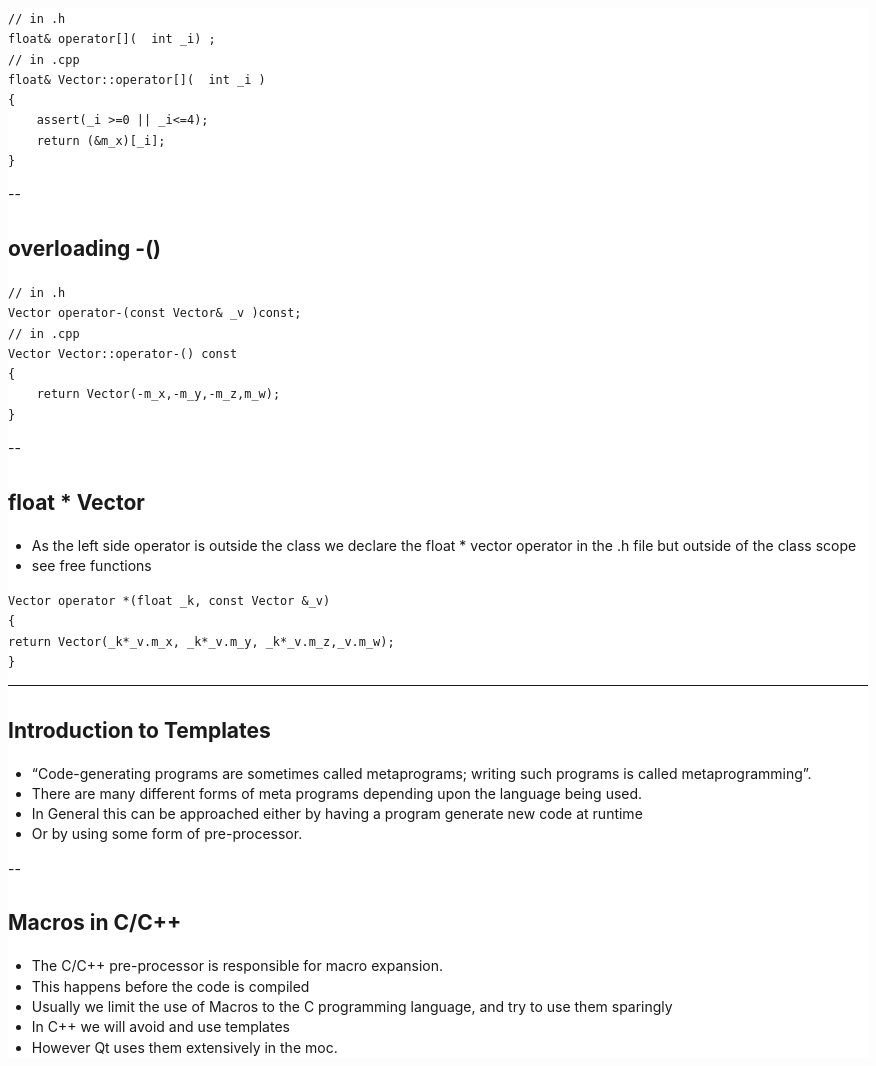 ```
// in .h
float& operator[](  int _i) ;
// in .cpp
float& Vector::operator[](  int _i )
{
	assert(_i >=0 || _i<=4);
	return (&m_x)[_i];
}
``` 

--

## overloading -()

```
// in .h
Vector operator-(const Vector& _v )const;
// in .cpp
Vector Vector::operator-() const
{
	return Vector(-m_x,-m_y,-m_z,m_w);
}

```

--

## float * Vector
- As the left side operator is outside the class we declare the float * vector operator in the .h file but outside of the class scope
- see free functions 

```
Vector operator *(float _k, const Vector &_v)
{
return Vector(_k*_v.m_x, _k*_v.m_y, _k*_v.m_z,_v.m_w);
}
```

---

## Introduction to Templates
- “Code-generating programs are sometimes called metaprograms; writing such programs is called metaprogramming”.
- There are many different forms of meta programs depending upon the language being used.
- In General this can be approached either by having a program generate new code at runtime
- Or by using some form of pre-processor.

--

## Macros in C/C++
- The C/C++ pre-processor is responsible for macro expansion.
- This happens before the code is compiled
- Usually we limit the use of Macros to the C programming language, and try to use them sparingly
- In C++ we will avoid and use templates
- However Qt uses them extensively in the moc.
